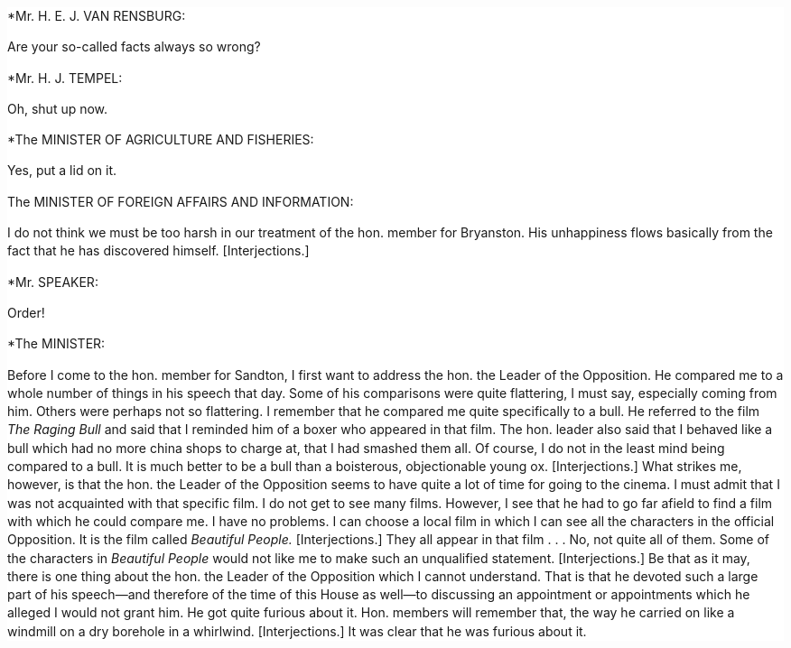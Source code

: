 </speech>

<speech by="#van_rensburg">

<from>*Mr. <person refersTo="hansard_za">H. E. J. VAN RENSBURG</person>:</from>

<p>Are your so-called facts always so wrong?</p>

</speech>

<speech by="#tempel">

<from>*Mr. <person refersTo="hansard_za">H. J. TEMPEL</person>:</from>

<p>Oh, shut up now.</p>

</speech>

<speech by="#minister_of_agriculture_and_fisheries">

<from>*The <person refersTo="hansard_za">MINISTER OF AGRICULTURE AND FISHERIES</person>:</from>

<p>Yes, put a lid on it.</p>

</speech>

<speech by="#minister_of_foreign_affairs_and_information">

<from>The <person refersTo="hansard_za">MINISTER OF FOREIGN AFFAIRS AND INFORMATION</person>:</from>

<p>I do not think we must be too harsh in our treatment of the hon. member for Bryanston. His unhappiness flows basically from the fact that he has discovered himself. [Interjections.]</p>

</speech>

<speech by="#speaker">

<from>*Mr. <person refersTo="hansard_za">SPEAKER</person>:</from>

<p>Order!</p>

</speech>

<speech by="#minister">

<from>*The <person refersTo="hansard_za">MINISTER</person>:</from>

<p>Before I come to the hon. member for Sandton, I first want to address the hon. the Leader of the Opposition. He compared me to a whole number of things in his speech that day. Some of his comparisons were quite flattering, I must say, especially coming from him. Others were perhaps not so flattering. I remember that he compared me quite specifically to a bull. He referred to the film <i>The Raging Bull</i> and said that I reminded him of a boxer who appeared in that film. The hon. leader also said that I behaved like a bull which had no more china shops to charge at, that I had smashed them all. Of course, I do not in the least mind being compared to a bull. It is much better to be a bull than a boisterous, objectionable young ox. [Interjections.] What strikes me, however, is that the hon. the Leader of the Opposition seems to have quite a lot of time for going to the cinema. I must admit that I was not acquainted with that specific film. I do not get to see many films. However, I see that he had to go far afield to find a film with which he could compare me. I have no problems. I can choose a local film in which I can see all the characters in the official Opposition. It is the film called <i>Beautiful People.</i> [Interjections.] They all appear in that film . . . No, not quite all of them. Some of the characters in <i>Beautiful People</i> would not like me to make such an unqualified statement. [Interjections.] Be that as it may, there is one thing about the hon. the Leader of the Opposition which I cannot understand. That is that he devoted such a large part of his speech&#x2014;and therefore of the time of this House as well&#x2014;to discussing an appointment or appointments which he alleged I would not grant him. He got quite furious about it. Hon. members will remember that, the way he carried on like a windmill on a dry borehole in a whirlwind. [Interjections.] It was clear that he was furious about it.</p>
